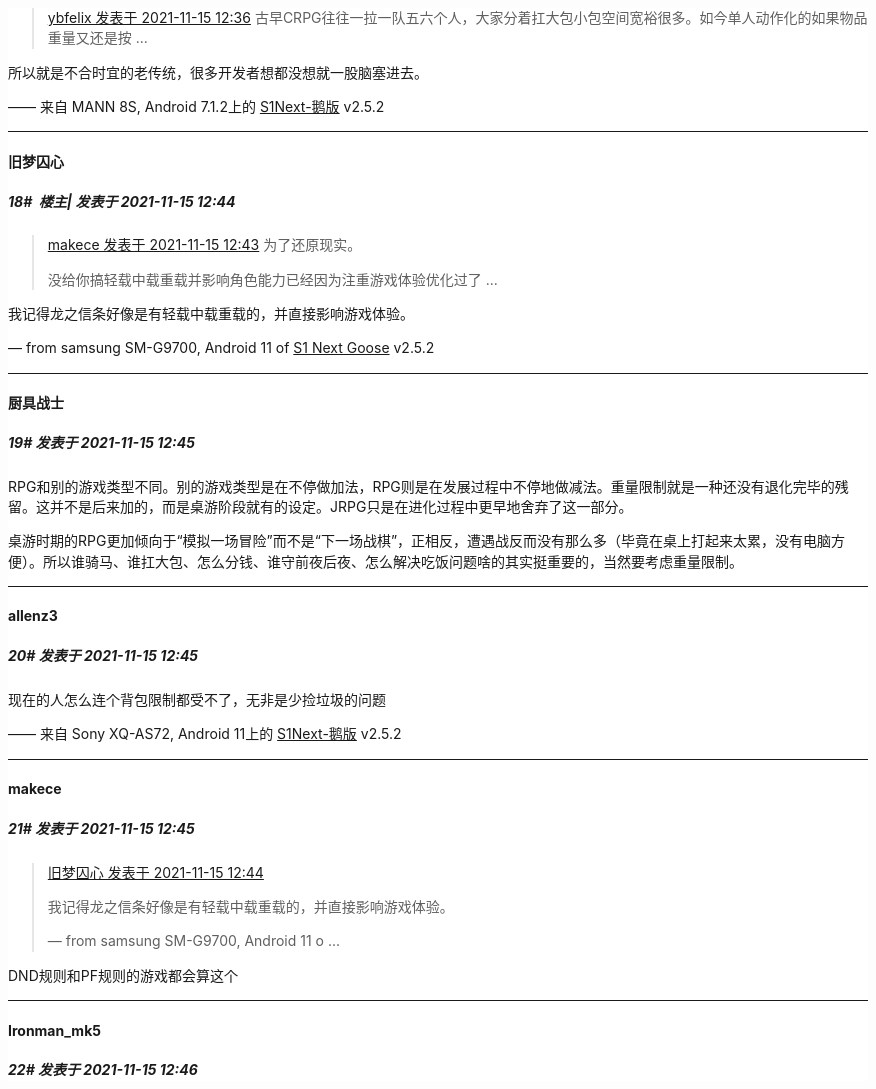 <blockquote><a href="httphttps://bbs.saraba1st.com/2b/forum.php?mod=redirect&amp;goto=findpost&amp;pid=53550584&amp;ptid=2037573" target="_blank">ybfelix 发表于 2021-11-15 12:36</a>
古早CRPG往往一拉一队五六个人，大家分着扛大包小包空间宽裕很多。如今单人动作化的如果物品重量又还是按 ...</blockquote>
所以就是不合时宜的老传统，很多开发者想都没想就一股脑塞进去。

—— 来自 MANN 8S, Android 7.1.2上的 [S1Next-鹅版](https://github.com/ykrank/S1-Next/releases) v2.5.2

*****

####  旧梦囚心  
##### 18#         楼主| 发表于 2021-11-15 12:44

<blockquote><a href="httphttps://bbs.saraba1st.com/2b/forum.php?mod=redirect&amp;goto=findpost&amp;pid=53550661&amp;ptid=2037573" target="_blank">makece 发表于 2021-11-15 12:43</a>
为了还原现实。

没给你搞轻载中载重载并影响角色能力已经因为注重游戏体验优化过了 ...</blockquote>
我记得龙之信条好像是有轻载中载重载的，并直接影响游戏体验。

— from samsung SM-G9700, Android 11 of [S1 Next Goose](https://pan.baidu.com/s/1mi43uRm) v2.5.2

*****

####  厨具战士  
##### 19#       发表于 2021-11-15 12:45

RPG和别的游戏类型不同。别的游戏类型是在不停做加法，RPG则是在发展过程中不停地做减法。重量限制就是一种还没有退化完毕的残留。这并不是后来加的，而是桌游阶段就有的设定。JRPG只是在进化过程中更早地舍弃了这一部分。

桌游时期的RPG更加倾向于“模拟一场冒险”而不是“下一场战棋”，正相反，遭遇战反而没有那么多（毕竟在桌上打起来太累，没有电脑方便）。所以谁骑马、谁扛大包、怎么分钱、谁守前夜后夜、怎么解决吃饭问题啥的其实挺重要的，当然要考虑重量限制。

*****

####  allenz3  
##### 20#       发表于 2021-11-15 12:45

现在的人怎么连个背包限制都受不了，无非是少捡垃圾的问题

—— 来自 Sony XQ-AS72, Android 11上的 [S1Next-鹅版](https://github.com/ykrank/S1-Next/releases) v2.5.2

*****

####  makece  
##### 21#       发表于 2021-11-15 12:45

<blockquote><a href="httphttps://bbs.saraba1st.com/2b/forum.php?mod=redirect&amp;goto=findpost&amp;pid=53550689&amp;ptid=2037573" target="_blank">旧梦囚心 发表于 2021-11-15 12:44</a>

我记得龙之信条好像是有轻载中载重载的，并直接影响游戏体验。

— from samsung SM-G9700, Android 11 o ...</blockquote>
DND规则和PF规则的游戏都会算这个

*****

####  Ironman_mk5  
##### 22#       发表于 2021-11-15 12:46
